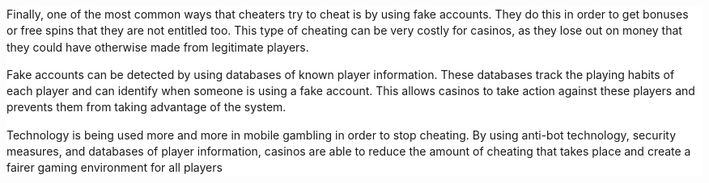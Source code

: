 Finally, one of the most common ways that cheaters try to cheat is by using fake accounts. They do this in order to get bonuses or free spins that they are not entitled too. This type of cheating can be very costly for casinos, as they lose out on money that they could have otherwise made from legitimate players.

Fake accounts can be detected by using databases of known player information. These databases track the playing habits of each player and can identify when someone is using a fake account. This allows casinos to take action against these players and prevents them from taking advantage of the system.

Technology is being used more and more in mobile gambling in order to stop cheating. By using anti-bot technology, security measures, and databases of player information, casinos are able to reduce the amount of cheating that takes place and create a fairer gaming environment for all players
